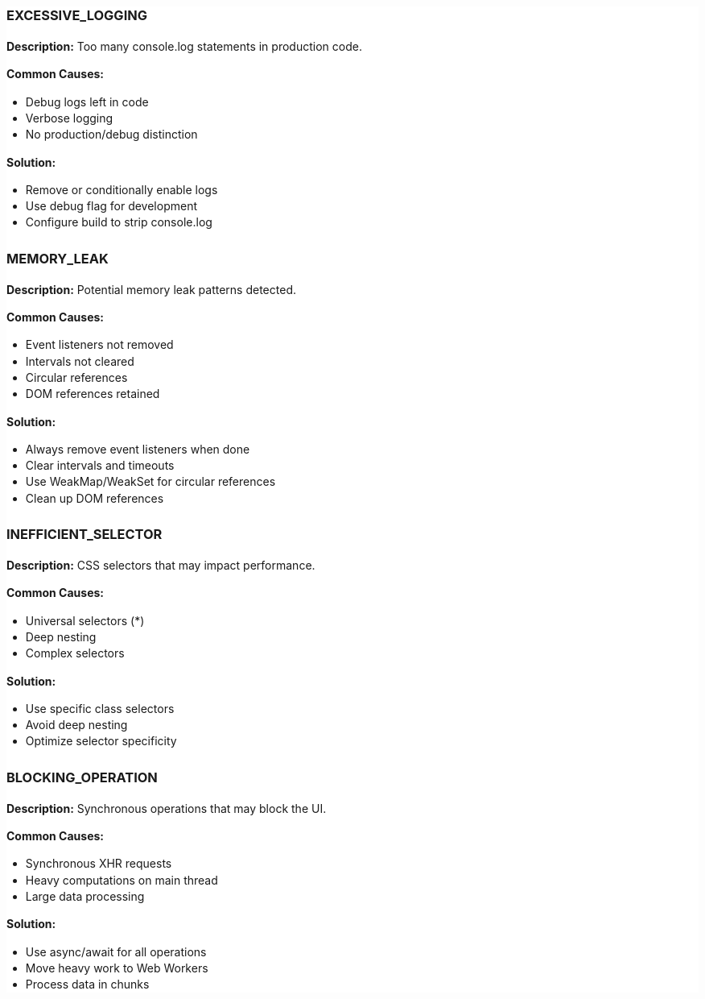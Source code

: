 ### EXCESSIVE_LOGGING
**Description:** Too many console.log statements in production code.

**Common Causes:**
- Debug logs left in code
- Verbose logging
- No production/debug distinction

**Solution:**
- Remove or conditionally enable logs
- Use debug flag for development
- Configure build to strip console.log

### MEMORY_LEAK
**Description:** Potential memory leak patterns detected.

**Common Causes:**
- Event listeners not removed
- Intervals not cleared
- Circular references
- DOM references retained

**Solution:**
- Always remove event listeners when done
- Clear intervals and timeouts
- Use WeakMap/WeakSet for circular references
- Clean up DOM references

### INEFFICIENT_SELECTOR
**Description:** CSS selectors that may impact performance.

**Common Causes:**
- Universal selectors (*)
- Deep nesting
- Complex selectors

**Solution:**
- Use specific class selectors
- Avoid deep nesting
- Optimize selector specificity

### BLOCKING_OPERATION
**Description:** Synchronous operations that may block the UI.

**Common Causes:**
- Synchronous XHR requests
- Heavy computations on main thread
- Large data processing

**Solution:**
- Use async/await for all operations
- Move heavy work to Web Workers
- Process data in chunks
